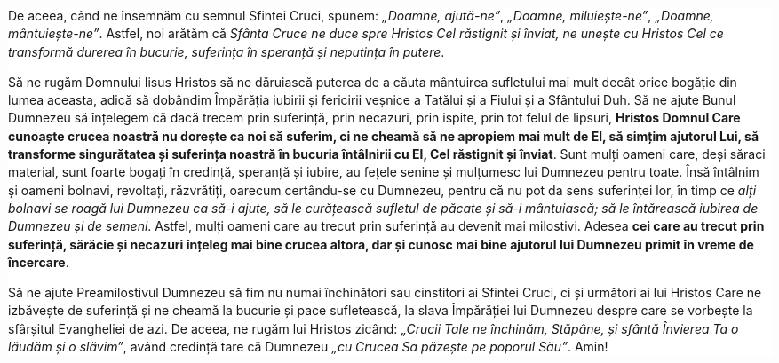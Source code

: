 De aceea, când ne însemnăm cu semnul Sfintei Cruci, spunem: _„Doamne, ajută-ne”_, _„Doamne, miluiește-ne”_, _„Doamne, mântuiește-ne”_. Astfel, noi arătăm că _Sfânta Cruce ne duce spre Hristos Cel răstignit și înviat, ne unește cu Hristos Cel ce transformă durerea în bucurie, suferința în speranță și neputința în putere_.

Să ne rugăm Domnului Iisus Hristos să ne dăruiască puterea de a căuta mântuirea sufletului mai mult decât orice bogăție din lumea aceasta, adică să dobândim Împărăția iubirii și fericirii veșnice a Tatălui și a Fiului și a Sfântului Duh. Să ne ajute Bunul Dumnezeu să înțelegem că dacă trecem prin suferință, prin necazuri, prin ispite, prin tot felul de lipsuri, **Hristos Domnul Care cunoaște crucea noastră nu dorește ca noi să suferim, ci ne cheamă să ne apropiem mai mult de El, să simțim ajutorul Lui, să transforme singurătatea și suferința noastră în bucuria întâlnirii cu El, Cel răstignit și înviat**. Sunt mulți oameni care, deși săraci material, sunt foarte bogați în credință, speranță și iubire, au fețele senine și mulțumesc lui Dumnezeu pentru toate. Însă întâlnim și oameni bolnavi, revoltați, răzvrătiți, oarecum certându-se cu Dumnezeu, pentru că nu pot da sens suferinței lor, în timp ce _alți bolnavi se roagă lui Dumnezeu ca să-i ajute, să le curățească sufletul de păcate și să-i mântuiască; să le întărească iubirea de Dumnezeu și de semeni_. Astfel, mulți oameni care au trecut prin suferință au devenit mai milostivi. Adesea **cei care au trecut prin suferință, sărăcie și necazuri înțeleg mai bine crucea altora, dar și cunosc mai bine ajutorul lui Dumnezeu primit în vreme de încercare**.

Să ne ajute Preamilostivul Dumnezeu să fim nu numai închinători sau cinstitori ai Sfintei Cruci, ci și următori ai lui Hristos Care ne izbăvește de suferință și ne cheamă la bucurie și pace sufletească, la slava Împărăției lui Dumnezeu despre care se vorbește la sfârșitul Evangheliei de azi. De aceea, ne rugăm lui Hristos zicând: _„Crucii Tale ne închinăm, Stăpâne, și sfântă Învierea Ta o lăudăm și o slăvim”_, având credință tare că Dumnezeu _„cu Crucea Sa păzește pe poporul Său”_. Amin!